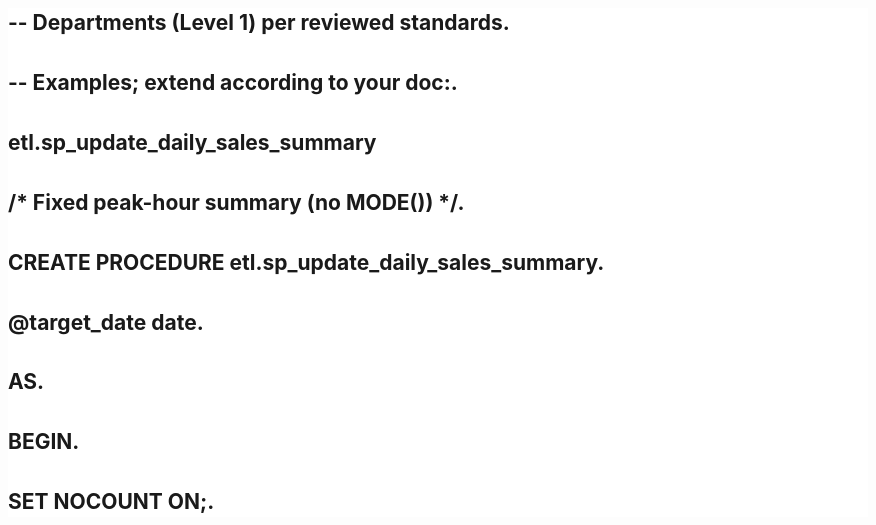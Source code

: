```sql

```

##   -- Departments (Level 1) per reviewed standards.

```sql

```

##   -- Examples; extend according to your doc:.

```sql

```

## etl.sp_update_daily_sales_summary

```sql

```

## /* Fixed peak-hour summary (no MODE()) */.

```sql

```

## CREATE   PROCEDURE etl.sp_update_daily_sales_summary.

```sql

```

##   @target_date date.

```sql

```

## AS.

```sql

```

## BEGIN.

```sql

```

##   SET NOCOUNT ON;.
